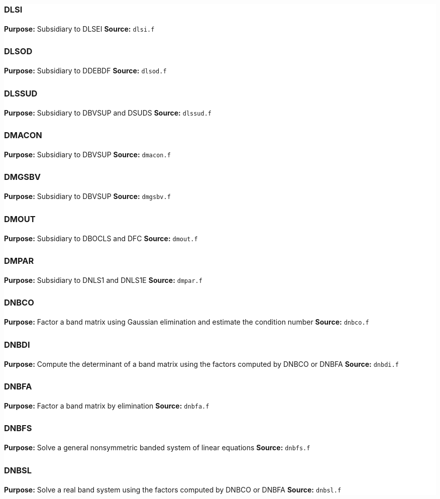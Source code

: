 ### DLSI
**Purpose:** Subsidiary to DLSEI
**Source:** `dlsi.f`

### DLSOD
**Purpose:** Subsidiary to DDEBDF
**Source:** `dlsod.f`

### DLSSUD
**Purpose:** Subsidiary to DBVSUP and DSUDS
**Source:** `dlssud.f`

### DMACON
**Purpose:** Subsidiary to DBVSUP
**Source:** `dmacon.f`

### DMGSBV
**Purpose:** Subsidiary to DBVSUP
**Source:** `dmgsbv.f`

### DMOUT
**Purpose:** Subsidiary to DBOCLS and DFC
**Source:** `dmout.f`

### DMPAR
**Purpose:** Subsidiary to DNLS1 and DNLS1E
**Source:** `dmpar.f`

### DNBCO
**Purpose:** Factor a band matrix using Gaussian elimination and estimate the condition number
**Source:** `dnbco.f`

### DNBDI
**Purpose:** Compute the determinant of a band matrix using the factors computed by DNBCO or DNBFA
**Source:** `dnbdi.f`

### DNBFA
**Purpose:** Factor a band matrix by elimination
**Source:** `dnbfa.f`

### DNBFS
**Purpose:** Solve a general nonsymmetric banded system of linear equations
**Source:** `dnbfs.f`

### DNBSL
**Purpose:** Solve a real band system using the factors computed by DNBCO or DNBFA
**Source:** `dnbsl.f`
